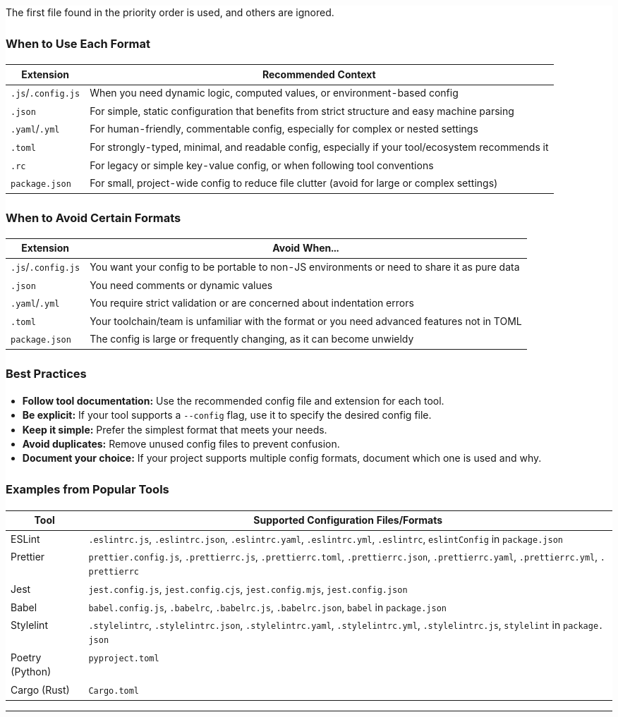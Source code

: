 The first file found in the priority order is used, and others are ignored.

### When to Use Each Format

| Extension         | Recommended Context                                                                                 |
|------------------|----------------------------------------------------------------------------------------------------|
| `.js`/`.config.js`| When you need dynamic logic, computed values, or environment-based config                          |
| `.json`          | For simple, static configuration that benefits from strict structure and easy machine parsing       |
| `.yaml`/`.yml`   | For human-friendly, commentable config, especially for complex or nested settings                  |
| `.toml`          | For strongly-typed, minimal, and readable config, especially if your tool/ecosystem recommends it  |
| `.rc`            | For legacy or simple key-value config, or when following tool conventions                          |
| `package.json`   | For small, project-wide config to reduce file clutter (avoid for large or complex settings)         |

### When to Avoid Certain Formats

| Extension         | Avoid When...                                                                                      |
|------------------|----------------------------------------------------------------------------------------------------|
| `.js`/`.config.js`| You want your config to be portable to non-JS environments or need to share it as pure data        |
| `.json`          | You need comments or dynamic values                                                                |
| `.yaml`/`.yml`   | You require strict validation or are concerned about indentation errors                            |
| `.toml`          | Your toolchain/team is unfamiliar with the format or you need advanced features not in TOML         |
| `package.json`   | The config is large or frequently changing, as it can become unwieldy                              |

### Best Practices
- **Follow tool documentation:** Use the recommended config file and extension for each tool.
- **Be explicit:** If your tool supports a `--config` flag, use it to specify the desired config file.
- **Keep it simple:** Prefer the simplest format that meets your needs.
- **Avoid duplicates:** Remove unused config files to prevent confusion.
- **Document your choice:** If your project supports multiple config formats, document which one is used and why.

### Examples from Popular Tools

| Tool            | Supported Configuration Files/Formats                                                                                       |
|-----------------|----------------------------------------------------------------------------------------------------------------------------|
| ESLint          | `.eslintrc.js`, `.eslintrc.json`, `.eslintrc.yaml`, `.eslintrc.yml`, `.eslintrc`, `eslintConfig` in `package.json`          |
| Prettier        | `prettier.config.js`, `.prettierrc.js`, `.prettierrc.toml`, `.prettierrc.json`, `.prettierrc.yaml`, `.prettierrc.yml`, `.prettierrc` |
| Jest            | `jest.config.js`, `jest.config.cjs`, `jest.config.mjs`, `jest.config.json`                                                  |
| Babel           | `babel.config.js`, `.babelrc`, `.babelrc.js`, `.babelrc.json`, `babel` in `package.json`                                    |
| Stylelint       | `.stylelintrc`, `.stylelintrc.json`, `.stylelintrc.yaml`, `.stylelintrc.yml`, `.stylelintrc.js`, `stylelint` in `package.json` |
| Poetry (Python) | `pyproject.toml`                                                                                                            |
| Cargo (Rust)    | `Cargo.toml`                                                                                                               |

---